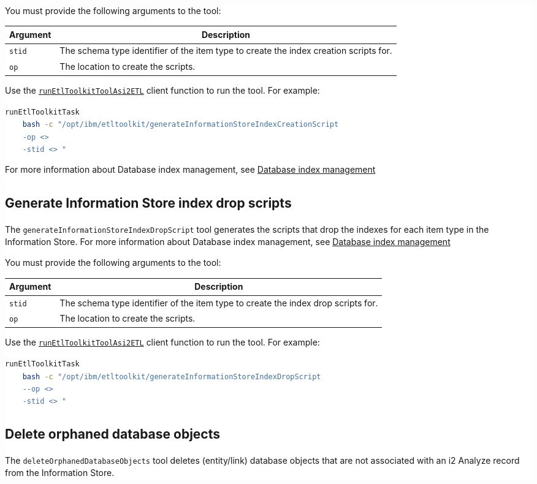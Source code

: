 You must provide the following arguments to the tool:

| Argument | Description |
| -------- | ----------- |
| `stid`   | The schema type identifier of the item type to create the index creation scripts for. |
| `op`     | The location to create the scripts. |


Use the [`runEtlToolkitToolAsi2ETL`](../tools%20and%20functions/client_functions.md#runetltoolkittoolasi2etl) client function to run the tool. For example:

```bash
runEtlToolkitTask 
    bash -c "/opt/ibm/etltoolkit/generateInformationStoreIndexCreationScript 
    -op <>
    -stid <> "
```

For more information about Database index management, see [Database index management](https://www.ibm.com/support/knowledgecenter/SSXVTH_4.3.2/com.ibm.i2.iap.admin.ingestion.doc/bulk_index_management.html?cp=SSXVXZ_2.3.2)

## <a name="generateinformationstoreindexdropscripts"></a> Generate Information Store index drop scripts

The `generateInformationStoreIndexDropScript` tool generates the scripts that drop the indexes for each item type in the Information Store. For more information about Database index management, see [Database index management](https://www.ibm.com/support/knowledgecenter/SSXVTH_latest/com.ibm.i2.iap.admin.ingestion.doc/bulk_index_management.html)

You must provide the following arguments to the tool:

| Argument | Description |
| -------- | ----------- |
| `stid`   | The schema type identifier of the item type to create the index drop scripts for. |
| `op`     | The location to create the scripts. |


Use the [`runEtlToolkitToolAsi2ETL`](../tools%20and%20functions/client_functions.md#runetltoolkittoolasi2etl) client function to run the tool. For example:

```bash
runEtlToolkitTask 
    bash -c "/opt/ibm/etltoolkit/generateInformationStoreIndexDropScript 
    --op <> 
    -stid <> "
```

## <a name="deleteorphaneddatabaseobjects"></a> Delete orphaned database objects

The `deleteOrphanedDatabaseObjects` tool deletes (entity/link) database objects that are not associated with an i2 Analyze record from the Information Store.
